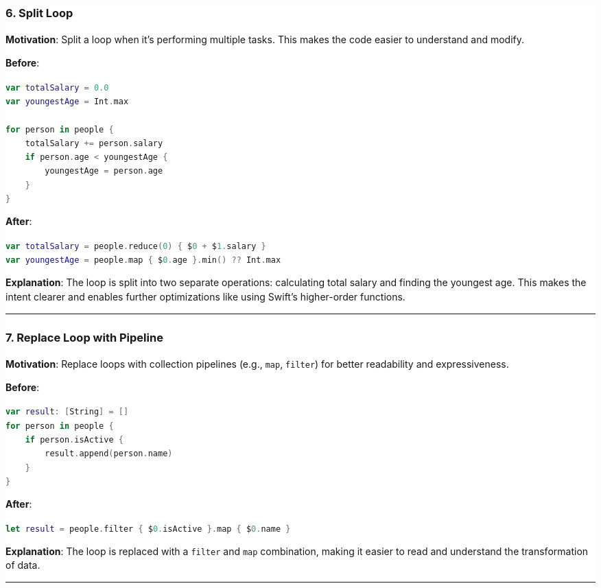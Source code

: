 
### 6. **Split Loop**

**Motivation**:
Split a loop when it’s performing multiple tasks. This makes the code easier to understand and modify.

**Before**:
```swift
var totalSalary = 0.0
var youngestAge = Int.max

for person in people {
    totalSalary += person.salary
    if person.age < youngestAge {
        youngestAge = person.age
    }
}
```

**After**:
```swift
var totalSalary = people.reduce(0) { $0 + $1.salary }
var youngestAge = people.map { $0.age }.min() ?? Int.max
```

**Explanation**: The loop is split into two separate operations: calculating total salary and finding the youngest age. This makes the intent clearer and enables further optimizations like using Swift’s higher-order functions.

---

### 7. **Replace Loop with Pipeline**

**Motivation**:
Replace loops with collection pipelines (e.g., `map`, `filter`) for better readability and expressiveness.

**Before**:
```swift
var result: [String] = []
for person in people {
    if person.isActive {
        result.append(person.name)
    }
}
```

**After**:
```swift
let result = people.filter { $0.isActive }.map { $0.name }
```

**Explanation**: The loop is replaced with a `filter` and `map` combination, making it easier to read and understand the transformation of data.

---